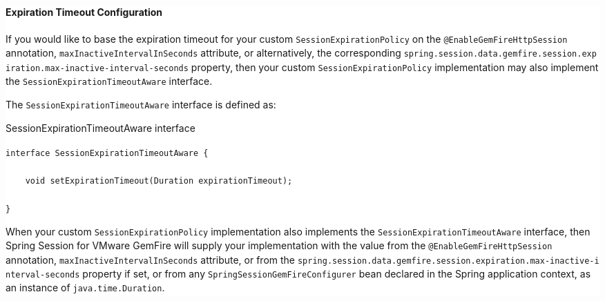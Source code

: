 </div>

<div class="sect3">

#### Expiration Timeout Configuration

<div class="paragraph">

If you would like to base the expiration timeout for your custom
`SessionExpirationPolicy` on the `@EnableGemFireHttpSession` annotation,
`maxInactiveIntervalInSeconds` attribute, or alternatively, the
corresponding
`spring.session.data.gemfire.session.expiration.max-inactive-interval-seconds`
property, then your custom `SessionExpirationPolicy` implementation may
also implement the `SessionExpirationTimeoutAware` interface.

</div>

<div class="paragraph">

The `SessionExpirationTimeoutAware` interface is defined as:

</div>

<div class="listingblock">

<div class="title">

SessionExpirationTimeoutAware interface

</div>

<div class="content">

```highlight
interface SessionExpirationTimeoutAware {

    void setExpirationTimeout(Duration expirationTimeout);

}
```

</div>

</div>

<div class="paragraph">

When your custom `SessionExpirationPolicy` implementation also
implements the `SessionExpirationTimeoutAware` interface, then Spring
Session for VMware GemFire will supply your implementation
with the value from the `@EnableGemFireHttpSession` annotation,
`maxInactiveIntervalInSeconds` attribute, or from the
`spring.session.data.gemfire.session.expiration.max-inactive-interval-seconds`
property if set, or from any `SpringSessionGemFireConfigurer` bean
declared in the Spring application context, as an instance of
`java.time.Duration`.

</div>
